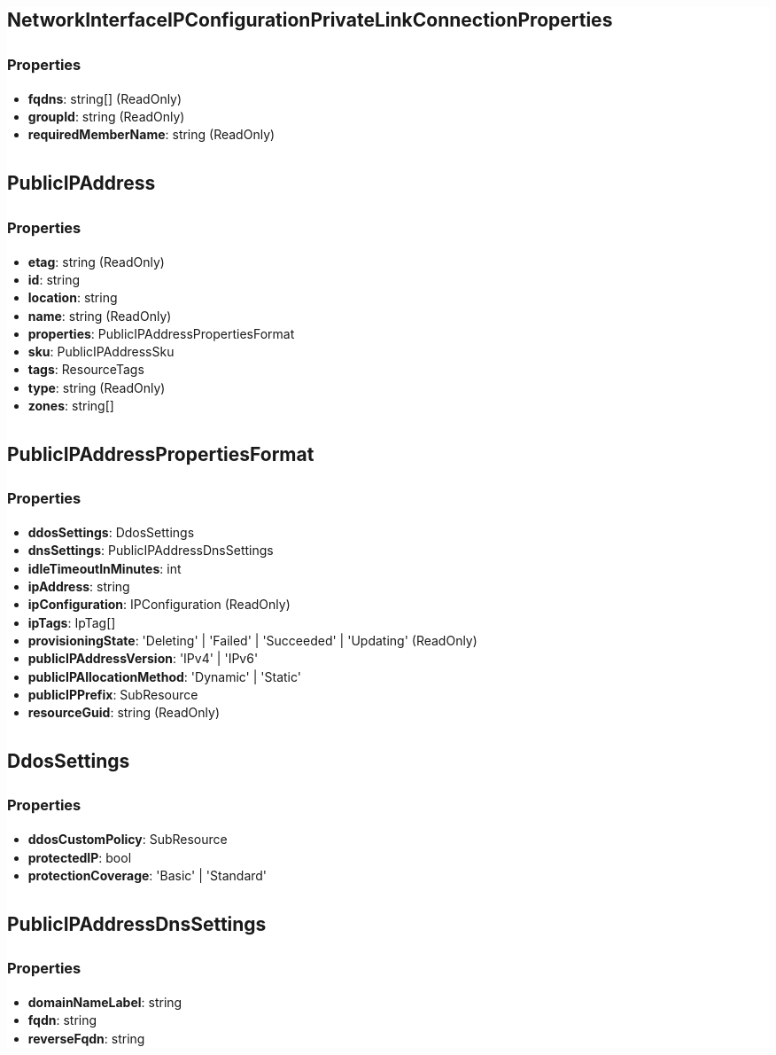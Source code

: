 ## NetworkInterfaceIPConfigurationPrivateLinkConnectionProperties
### Properties
* **fqdns**: string[] (ReadOnly)
* **groupId**: string (ReadOnly)
* **requiredMemberName**: string (ReadOnly)

## PublicIPAddress
### Properties
* **etag**: string (ReadOnly)
* **id**: string
* **location**: string
* **name**: string (ReadOnly)
* **properties**: PublicIPAddressPropertiesFormat
* **sku**: PublicIPAddressSku
* **tags**: ResourceTags
* **type**: string (ReadOnly)
* **zones**: string[]

## PublicIPAddressPropertiesFormat
### Properties
* **ddosSettings**: DdosSettings
* **dnsSettings**: PublicIPAddressDnsSettings
* **idleTimeoutInMinutes**: int
* **ipAddress**: string
* **ipConfiguration**: IPConfiguration (ReadOnly)
* **ipTags**: IpTag[]
* **provisioningState**: 'Deleting' | 'Failed' | 'Succeeded' | 'Updating' (ReadOnly)
* **publicIPAddressVersion**: 'IPv4' | 'IPv6'
* **publicIPAllocationMethod**: 'Dynamic' | 'Static'
* **publicIPPrefix**: SubResource
* **resourceGuid**: string (ReadOnly)

## DdosSettings
### Properties
* **ddosCustomPolicy**: SubResource
* **protectedIP**: bool
* **protectionCoverage**: 'Basic' | 'Standard'

## PublicIPAddressDnsSettings
### Properties
* **domainNameLabel**: string
* **fqdn**: string
* **reverseFqdn**: string
